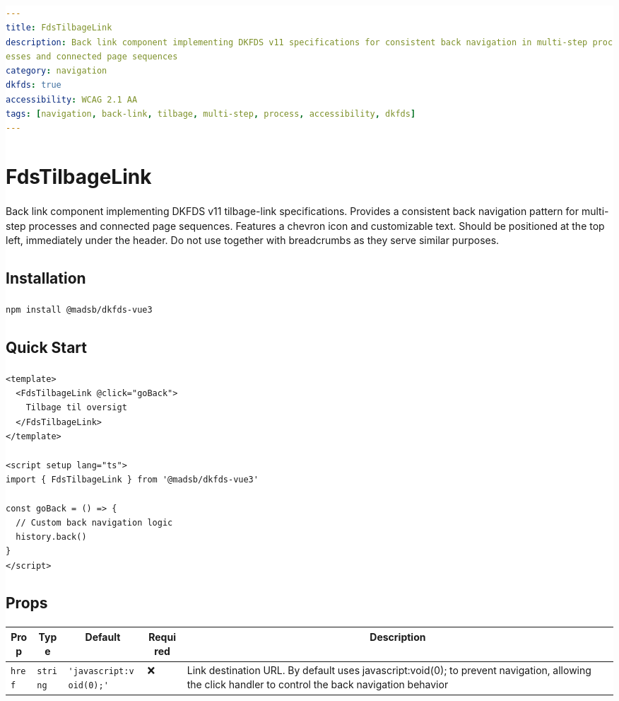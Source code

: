 ```yaml
---
title: FdsTilbageLink
description: Back link component implementing DKFDS v11 specifications for consistent back navigation in multi-step processes and connected page sequences
category: navigation
dkfds: true
accessibility: WCAG 2.1 AA
tags: [navigation, back-link, tilbage, multi-step, process, accessibility, dkfds]
---
```


# FdsTilbageLink

Back link component implementing DKFDS v11 tilbage-link specifications. Provides a consistent back navigation pattern for multi-step processes and connected page sequences. Features a chevron icon and customizable text. Should be positioned at the top left, immediately under the header. Do not use together with breadcrumbs as they serve similar purposes.

## Installation

```bash
npm install @madsb/dkfds-vue3
```

## Quick Start

```vue
<template>
  <FdsTilbageLink @click="goBack">
    Tilbage til oversigt
  </FdsTilbageLink>
</template>

<script setup lang="ts">
import { FdsTilbageLink } from '@madsb/dkfds-vue3'

const goBack = () => {
  // Custom back navigation logic
  history.back()
}
</script>
```

## Props

| Prop | Type | Default | Required | Description |
|------|------|---------|----------|-------------|
| `href` | `string` | `'javascript:void(0);'` | ❌ | Link destination URL. By default uses javascript:void(0); to prevent navigation, allowing the click handler to control the back navigation behavior |
